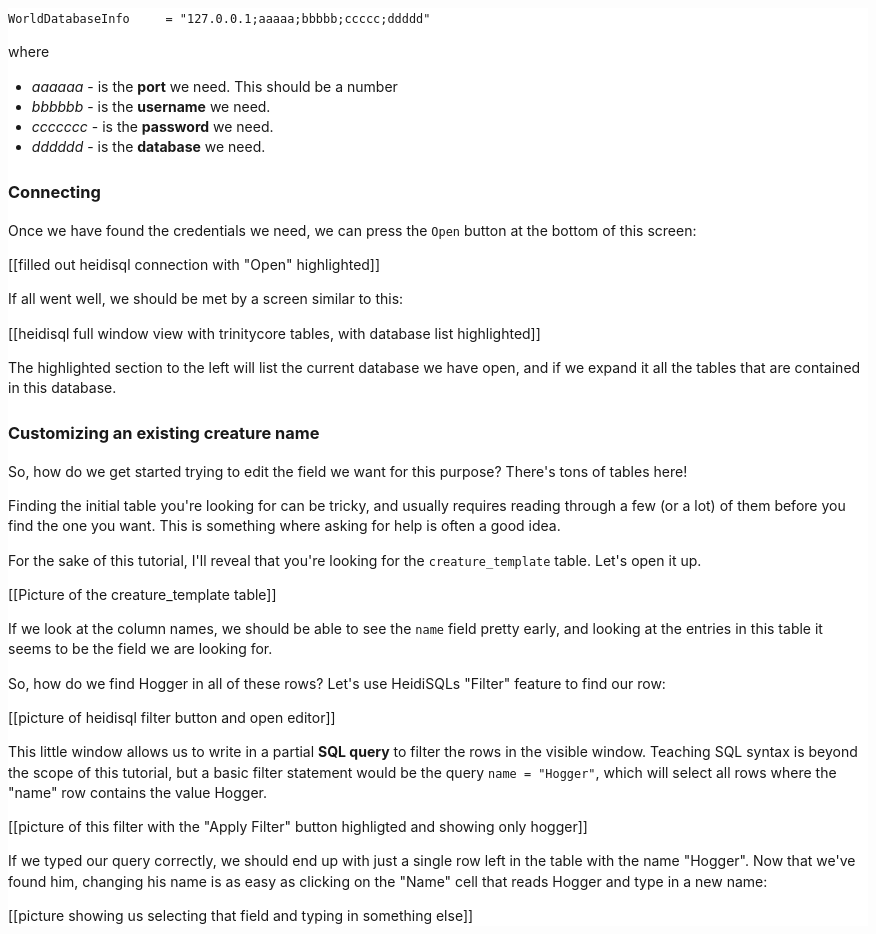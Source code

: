 ```
WorldDatabaseInfo     = "127.0.0.1;aaaaa;bbbbb;ccccc;ddddd"
```

where

- *aaaaaa* - is the **port** we need. This should be a number
- *bbbbbb* - is the **username** we need.
- *ccccccc* - is the **password** we need.
- *dddddd* - is the **database** we need.

### Connecting

Once we have found the credentials we need, we can press the `Open` button at the bottom of this screen:

[[filled out heidisql connection with "Open" highlighted]]

If all went well, we should be met by a screen similar to this:

[[heidisql full window view with trinitycore tables, with database list highlighted]]

The highlighted section to the left will list the current database we have open, and if we expand it all the tables that are contained in this database.

### Customizing an existing creature name

So, how do we get started trying to edit the field we want for this purpose? There's tons of tables here!

Finding the initial table you're looking for can be tricky, and usually requires reading through a few (or a lot) of them before you find the one you want. This is something where asking for help is often a good idea.

For the sake of this tutorial, I'll reveal that you're looking for the `creature_template` table. Let's open it up.

[[Picture of the creature_template table]]

If we look at the column names, we should be able to see the `name` field pretty early, and looking at the entries in this table it seems to be the field we are looking for.

So, how do we find Hogger in all of these rows? Let's use HeidiSQLs "Filter" feature to find our row:

[[picture of heidisql filter button and open editor]]

This little window allows us to write in a partial **SQL query** to filter the rows in the visible window. Teaching SQL syntax is beyond the scope of this tutorial, but a basic filter statement would be the query `name = "Hogger"`, which will select all rows where the "name" row contains the value Hogger.

[[picture of this filter with the "Apply Filter" button highligted and showing only hogger]]

If we typed our query correctly, we should end up with just a single row left in the table with the name "Hogger". Now that we've found him, changing his name is as easy as clicking on the "Name" cell that reads Hogger and type in a new name:

[[picture showing us selecting that field and typing in something else]]
